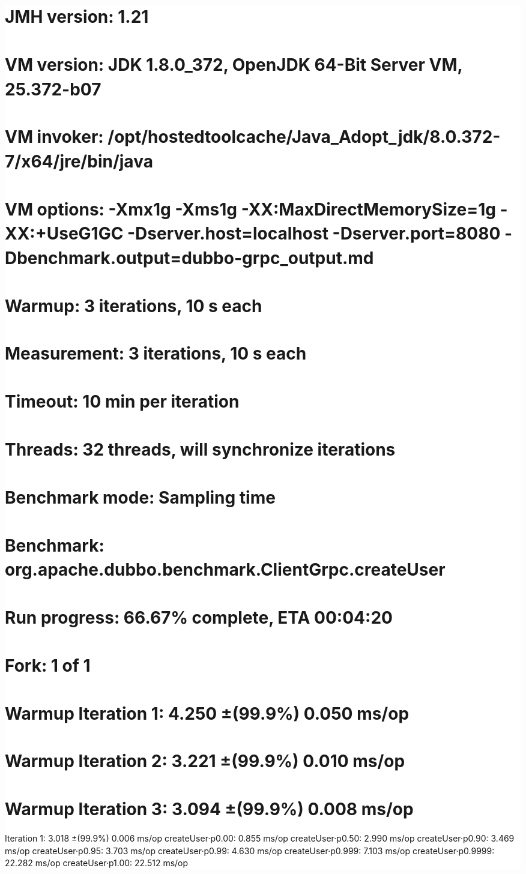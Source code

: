 
# JMH version: 1.21
# VM version: JDK 1.8.0_372, OpenJDK 64-Bit Server VM, 25.372-b07
# VM invoker: /opt/hostedtoolcache/Java_Adopt_jdk/8.0.372-7/x64/jre/bin/java
# VM options: -Xmx1g -Xms1g -XX:MaxDirectMemorySize=1g -XX:+UseG1GC -Dserver.host=localhost -Dserver.port=8080 -Dbenchmark.output=dubbo-grpc_output.md
# Warmup: 3 iterations, 10 s each
# Measurement: 3 iterations, 10 s each
# Timeout: 10 min per iteration
# Threads: 32 threads, will synchronize iterations
# Benchmark mode: Sampling time
# Benchmark: org.apache.dubbo.benchmark.ClientGrpc.createUser

# Run progress: 66.67% complete, ETA 00:04:20
# Fork: 1 of 1
# Warmup Iteration   1: 4.250 ±(99.9%) 0.050 ms/op
# Warmup Iteration   2: 3.221 ±(99.9%) 0.010 ms/op
# Warmup Iteration   3: 3.094 ±(99.9%) 0.008 ms/op
Iteration   1: 3.018 ±(99.9%) 0.006 ms/op
                 createUser·p0.00:   0.855 ms/op
                 createUser·p0.50:   2.990 ms/op
                 createUser·p0.90:   3.469 ms/op
                 createUser·p0.95:   3.703 ms/op
                 createUser·p0.99:   4.630 ms/op
                 createUser·p0.999:  7.103 ms/op
                 createUser·p0.9999: 22.282 ms/op
                 createUser·p1.00:   22.512 ms/op
